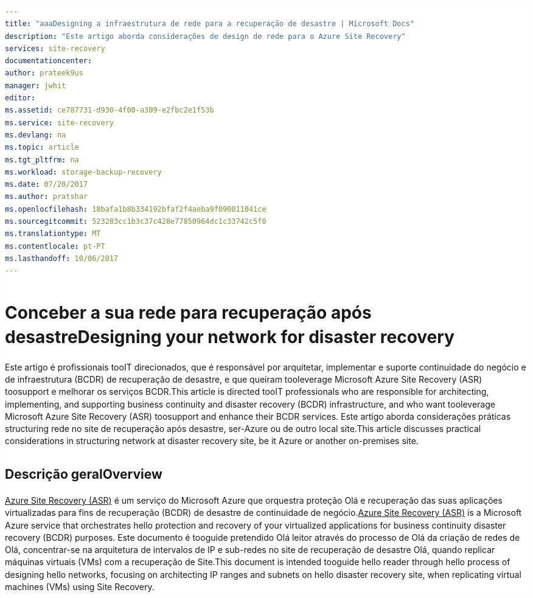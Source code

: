 ```yaml
---
title: "aaaDesigning a infraestrutura de rede para a recuperação de desastre | Microsoft Docs"
description: "Este artigo aborda considerações de design de rede para o Azure Site Recovery"
services: site-recovery
documentationcenter: 
author: prateek9us
manager: jwhit
editor: 
ms.assetid: ce787731-d930-4f00-a309-e2fbc2e1f53b
ms.service: site-recovery
ms.devlang: na
ms.topic: article
ms.tgt_pltfrm: na
ms.workload: storage-backup-recovery
ms.date: 07/20/2017
ms.author: pratshar
ms.openlocfilehash: 18bafa1b8b334192bfaf2f4aeba9f090011041ce
ms.sourcegitcommit: 523283cc1b3c37c428e77850964dc1c33742c5f0
ms.translationtype: MT
ms.contentlocale: pt-PT
ms.lasthandoff: 10/06/2017
---
```

# <a name="designing-your-network-for-disaster-recovery"></a><span data-ttu-id="291d7-103">Conceber a sua rede para recuperação após desastre</span><span class="sxs-lookup"><span data-stu-id="291d7-103">Designing your network for disaster recovery</span></span>

<span data-ttu-id="291d7-104">Este artigo é profissionais tooIT direcionados, que é responsável por arquitetar, implementar e suporte continuidade do negócio e de infraestrutura (BCDR) de recuperação de desastre, e que queiram tooleverage Microsoft Azure Site Recovery (ASR) toosupport e melhorar os serviços BCDR.</span><span class="sxs-lookup"><span data-stu-id="291d7-104">This article is directed tooIT professionals who are responsible for architecting, implementing, and supporting business continuity and disaster recovery (BCDR) infrastructure, and who want tooleverage Microsoft Azure Site Recovery (ASR) toosupport and enhance their BCDR services.</span></span> <span data-ttu-id="291d7-105">Este artigo aborda considerações práticas structuring rede no site de recuperação após desastre, ser-Azure ou de outro local site.</span><span class="sxs-lookup"><span data-stu-id="291d7-105">This article discusses practical considerations in structuring network at disaster recovery site, be it Azure or another on-premises site.</span></span> 

## <a name="overview"></a><span data-ttu-id="291d7-106">Descrição geral</span><span class="sxs-lookup"><span data-stu-id="291d7-106">Overview</span></span>
<span data-ttu-id="291d7-107">[Azure Site Recovery (ASR)](https://azure.microsoft.com/services/site-recovery/) é um serviço do Microsoft Azure que orquestra proteção Olá e recuperação das suas aplicações virtualizadas para fins de recuperação (BCDR) de desastre de continuidade de negócio.</span><span class="sxs-lookup"><span data-stu-id="291d7-107">[Azure Site Recovery (ASR)](https://azure.microsoft.com/services/site-recovery/) is a Microsoft Azure service that orchestrates hello protection and recovery of your virtualized applications for business continuity disaster recovery (BCDR) purposes.</span></span> <span data-ttu-id="291d7-108">Este documento é tooguide pretendido Olá leitor através do processo de Olá da criação de redes de Olá, concentrar-se na arquitetura de intervalos de IP e sub-redes no site de recuperação de desastre Olá, quando replicar máquinas virtuais (VMs) com a recuperação de Site.</span><span class="sxs-lookup"><span data-stu-id="291d7-108">This document is intended tooguide hello reader through hello process of designing hello networks, focusing on architecting IP ranges and subnets on hello disaster recovery site, when replicating virtual machines (VMs) using Site Recovery.</span></span>
